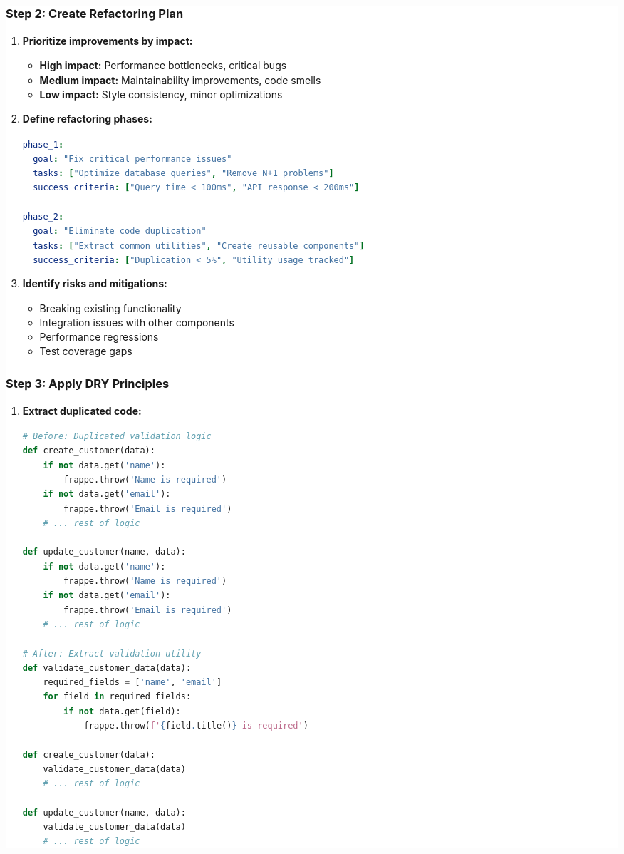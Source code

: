### Step 2: Create Refactoring Plan
1. **Prioritize improvements by impact:**
   - **High impact:** Performance bottlenecks, critical bugs
   - **Medium impact:** Maintainability improvements, code smells
   - **Low impact:** Style consistency, minor optimizations

2. **Define refactoring phases:**
   ```yaml
   phase_1:
     goal: "Fix critical performance issues"
     tasks: ["Optimize database queries", "Remove N+1 problems"]
     success_criteria: ["Query time < 100ms", "API response < 200ms"]
   
   phase_2:
     goal: "Eliminate code duplication"
     tasks: ["Extract common utilities", "Create reusable components"]
     success_criteria: ["Duplication < 5%", "Utility usage tracked"]
   ```

3. **Identify risks and mitigations:**
   - Breaking existing functionality
   - Integration issues with other components
   - Performance regressions
   - Test coverage gaps

### Step 3: Apply DRY Principles
1. **Extract duplicated code:**
   ```python
   # Before: Duplicated validation logic
   def create_customer(data):
       if not data.get('name'):
           frappe.throw('Name is required')
       if not data.get('email'):
           frappe.throw('Email is required')
       # ... rest of logic
   
   def update_customer(name, data):
       if not data.get('name'):
           frappe.throw('Name is required')
       if not data.get('email'):  
           frappe.throw('Email is required')
       # ... rest of logic
   
   # After: Extract validation utility
   def validate_customer_data(data):
       required_fields = ['name', 'email']
       for field in required_fields:
           if not data.get(field):
               frappe.throw(f'{field.title()} is required')
   
   def create_customer(data):
       validate_customer_data(data)
       # ... rest of logic
   
   def update_customer(name, data):
       validate_customer_data(data)
       # ... rest of logic
   ```

